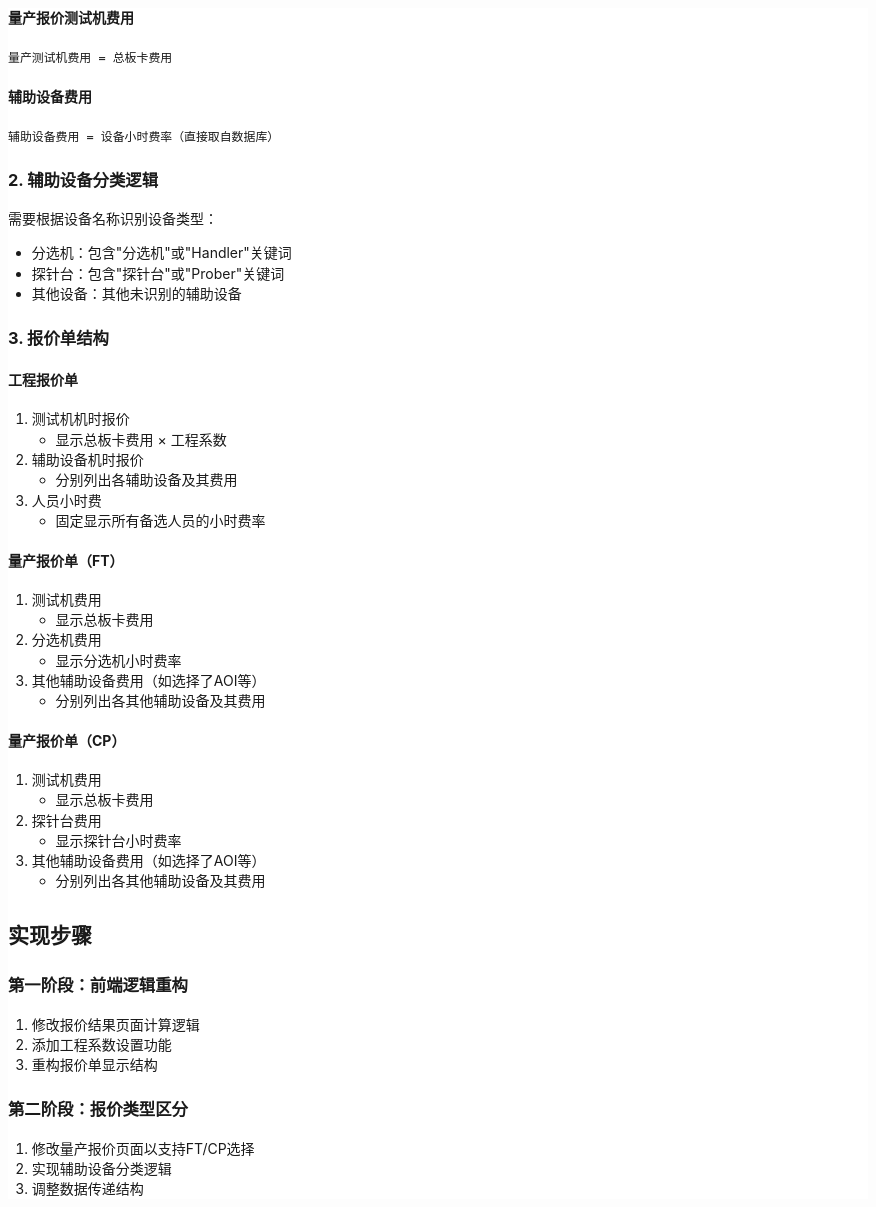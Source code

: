 #### 量产报价测试机费用
```
量产测试机费用 = 总板卡费用
```

#### 辅助设备费用
```
辅助设备费用 = 设备小时费率（直接取自数据库）
```

### 2. 辅助设备分类逻辑
需要根据设备名称识别设备类型：
- 分选机：包含"分选机"或"Handler"关键词
- 探针台：包含"探针台"或"Prober"关键词
- 其他设备：其他未识别的辅助设备

### 3. 报价单结构

#### 工程报价单
1. 测试机机时报价
   - 显示总板卡费用 × 工程系数
2. 辅助设备机时报价
   - 分别列出各辅助设备及其费用
3. 人员小时费
   - 固定显示所有备选人员的小时费率

#### 量产报价单（FT）
1. 测试机费用
   - 显示总板卡费用
2. 分选机费用
   - 显示分选机小时费率
3. 其他辅助设备费用（如选择了AOI等）
   - 分别列出各其他辅助设备及其费用

#### 量产报价单（CP）
1. 测试机费用
   - 显示总板卡费用
2. 探针台费用
   - 显示探针台小时费率
3. 其他辅助设备费用（如选择了AOI等）
   - 分别列出各其他辅助设备及其费用

## 实现步骤

### 第一阶段：前端逻辑重构
1. 修改报价结果页面计算逻辑
2. 添加工程系数设置功能
3. 重构报价单显示结构

### 第二阶段：报价类型区分
1. 修改量产报价页面以支持FT/CP选择
2. 实现辅助设备分类逻辑
3. 调整数据传递结构
